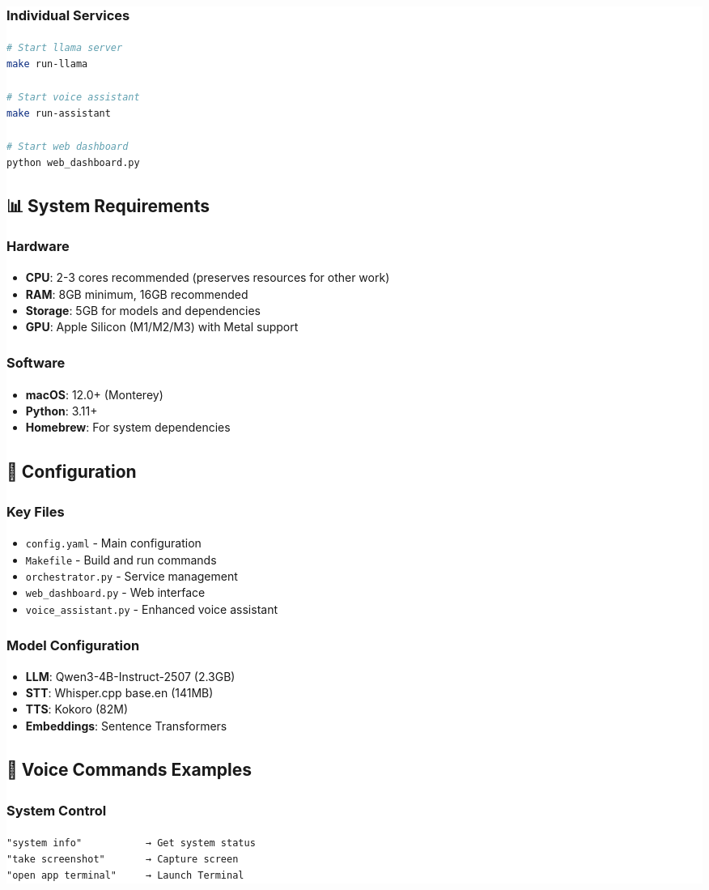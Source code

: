 ### **Individual Services**
```bash
# Start llama server
make run-llama

# Start voice assistant
make run-assistant

# Start web dashboard
python web_dashboard.py
```

## 📊 System Requirements

### **Hardware**
- **CPU**: 2-3 cores recommended (preserves resources for other work)
- **RAM**: 8GB minimum, 16GB recommended
- **Storage**: 5GB for models and dependencies
- **GPU**: Apple Silicon (M1/M2/M3) with Metal support

### **Software**
- **macOS**: 12.0+ (Monterey)
- **Python**: 3.11+
- **Homebrew**: For system dependencies

## 🔧 Configuration

### **Key Files**
- `config.yaml` - Main configuration
- `Makefile` - Build and run commands
- `orchestrator.py` - Service management
- `web_dashboard.py` - Web interface
- `voice_assistant.py` - Enhanced voice assistant

### **Model Configuration**
- **LLM**: Qwen3-4B-Instruct-2507 (2.3GB)
- **STT**: Whisper.cpp base.en (141MB)
- **TTS**: Kokoro (82M)
- **Embeddings**: Sentence Transformers

## 🎉 Voice Commands Examples

### **System Control**
```
"system info"           → Get system status
"take screenshot"       → Capture screen
"open app terminal"     → Launch Terminal
```
